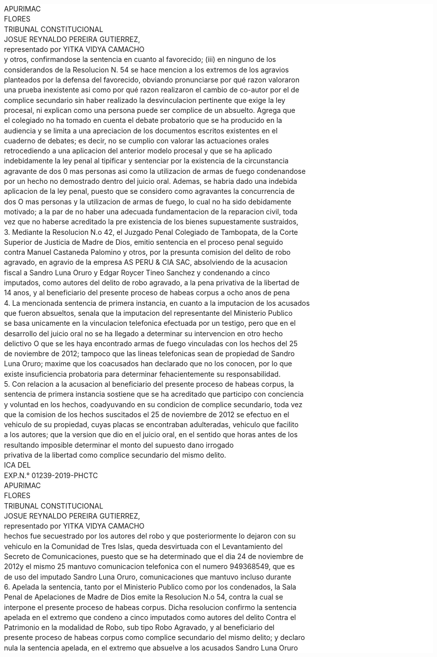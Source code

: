 APURIMAC  
FLORES  
TRIBUNAL CONSTITUCIONAL  
JOSUE REYNALDO PEREIRA GUTIERREZ,  
representado por YITKA VIDYA CAMACHO  
y otros, confirmandose la sentencia en cuanto al favorecido; (iii) en ninguno de los  
considerandos de la Resolucion N. 54 se hace mencion a los extremos de los agravios  
planteados por la defensa del favorecido, obviando pronunciarse por qué razon valoraron  
una prueba inexistente asi como por qué razon realizaron el cambio de co-autor por el de  
complice secundario sin haber realizado la desvinculacion pertinente que exige la ley  
procesal, ni explican como una persona puede ser complice de un absuelto. Agrega que  
el colegiado no ha tomado en cuenta el debate probatorio que se ha producido en la  
audiencia y se limita a una apreciacion de los documentos escritos existentes en el  
cuaderno de debates; es decir, no se cumplio con valorar las actuaciones orales  
retrocediendo a una aplicacion del anterior modelo procesal y que se ha aplicado  
indebidamente la ley penal al tipificar y sentenciar por la existencia de la circunstancia  
agravante de dos 0 mas personas asi como la utilizacion de armas de fuego condenandose  
por un hecho no demostrado dentro del juicio oral. Ademas, se habria dado una indebida  
aplicacion de la ley penal, puesto que se considero como agravantes la concurrencia de  
dos O mas personas y la utilizacion de armas de fuego, lo cual no ha sido debidamente  
motivado; a la par de no haber una adecuada fundamentacion de la reparacion civil, toda  
vez que no haberse acreditado la pre existencia de los bienes supuestamente sustraidos,  
3. Mediante la Resolucion N.o 42, el Juzgado Penal Colegiado de Tambopata, de la Corte  
Superior de Justicia de Madre de Dios, emitio sentencia en el proceso penal seguido  
contra Manuel Castaneda Palomino y otros, por la presunta comision del delito de robo  
agravado, en agravio de la empresa AS PERU & CIA SAC, absolviendo de la acusacion  
fiscal a Sandro Luna Oruro y Edgar Roycer Tineo Sanchez y condenando a cinco  
imputados, como autores del delito de robo agravado, a la pena privativa de la libertad de  
14 anos, y al beneficiario del presente proceso de habeas corpus a ocho anos de pena  
4. La mencionada sentencia de primera instancia, en cuanto a la imputacion de los acusados  
que fueron absueltos, senala que la imputacion del representante del Ministerio Publico  
se basa unicamente en la vinculacion telefonica efectuada por un testigo, pero que en el  
desarrollo del juicio oral no se ha llegado a determinar su intervencion en otro hecho  
delictivo O que se les haya encontrado armas de fuego vinculadas con los hechos del 25  
de noviembre de 2012; tampoco que las lineas telefonicas sean de propiedad de Sandro  
Luna Oruro; maxime que los coacusados han declarado que no los conocen, por lo que  
existe insuficiencia probatoria para determinar fehacientemente su responsabilidad.  
5. Con relacion a la acusacion al beneficiario del presente proceso de habeas corpus, la  
sentencia de primera instancia sostiene que se ha acreditado que participo con conciencia  
y voluntad en los hechos, coadyuvando en su condicion de complice secundario, toda vez  
que la comision de los hechos suscitados el 25 de noviembre de 2012 se efectuo en el  
vehiculo de su propiedad, cuyas placas se encontraban adulteradas, vehiculo que facilito  
a los autores; que la version que dio en el juicio oral, en el sentido que horas antes de los  
resultando imposible determinar el monto del supuesto dano irrogado  
privativa de la libertad como complice secundario del mismo delito.  
ICA DEL  
EXP.N.° 01239-2019-PHCTC  
APURIMAC  
FLORES  
TRIBUNAL CONSTITUCIONAL  
JOSUE REYNALDO PEREIRA GUTIERREZ,  
representado por YITKA VIDYA CAMACHO  
hechos fue secuestrado por los autores del robo y que posteriormente lo dejaron con su  
vehiculo en la Comunidad de Tres Islas, queda desvirtuada con el Levantamiento del  
Secreto de Comunicaciones, puesto que se ha determinado que el dia 24 de noviembre de  
2012y el mismo 25 mantuvo comunicacion telefonica con el numero 949368549, que es  
de uso del imputado Sandro Luna Oruro, comunicaciones que mantuvo incluso durante  
6. Apelada la sentencia, tanto por el Ministerio Publico como por los condenados, la Sala  
Penal de Apelaciones de Madre de Dios emite la Resolucion N.o 54, contra la cual se  
interpone el presente proceso de habeas corpus. Dicha resolucion confirmo la sentencia  
apelada en el extremo que condeno a cinco imputados como autores del delito Contra el  
Patrimonio en la modalidad de Robo, sub tipo Robo Agravado, y al beneficiario del  
presente proceso de habeas corpus como complice secundario del mismo delito; y declaro  
nula la sentencia apelada, en el extremo que absuelve a los acusados Sandro Luna Oruro  